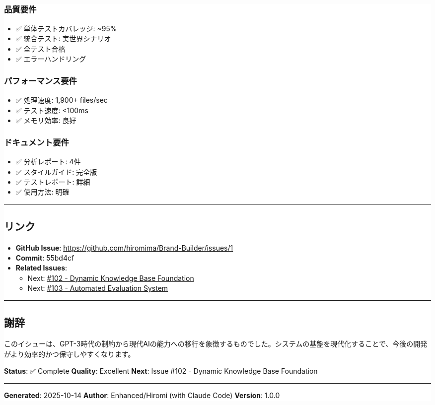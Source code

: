 ### 品質要件
- ✅ 単体テストカバレッジ: ~95%
- ✅ 統合テスト: 実世界シナリオ
- ✅ 全テスト合格
- ✅ エラーハンドリング

### パフォーマンス要件
- ✅ 処理速度: 1,900+ files/sec
- ✅ テスト速度: <100ms
- ✅ メモリ効率: 良好

### ドキュメント要件
- ✅ 分析レポート: 4件
- ✅ スタイルガイド: 完全版
- ✅ テストレポート: 詳細
- ✅ 使用方法: 明確

---

## リンク

- **GitHub Issue**: https://github.com/hiromima/Brand-Builder/issues/1
- **Commit**: 55bd4cf
- **Related Issues**:
  - Next: [#102 - Dynamic Knowledge Base Foundation](https://github.com/hiromima/Brand-Builder/issues/2)
  - Next: [#103 - Automated Evaluation System](https://github.com/hiromima/Brand-Builder/issues/3)

---

## 謝辞

このイシューは、GPT-3時代の制約から現代AIの能力への移行を象徴するものでした。システムの基盤を現代化することで、今後の開発がより効率的かつ保守しやすくなります。

**Status**: ✅ Complete
**Quality**: Excellent
**Next**: Issue #102 - Dynamic Knowledge Base Foundation

---

**Generated**: 2025-10-14
**Author**: Enhanced/Hiromi (with Claude Code)
**Version**: 1.0.0

